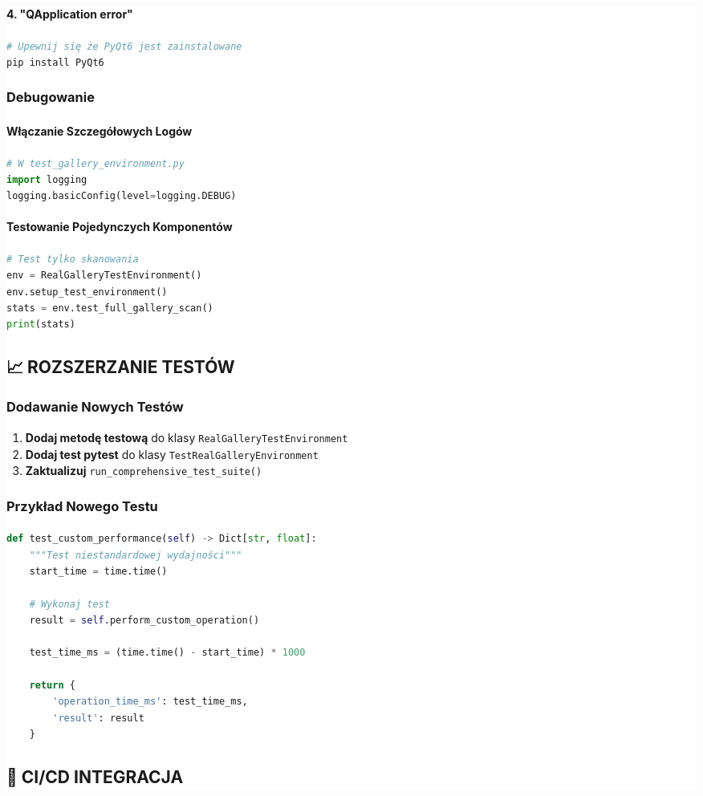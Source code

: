 #### 4. "QApplication error"

```bash
# Upewnij się że PyQt6 jest zainstalowane
pip install PyQt6
```

### Debugowanie

#### Włączanie Szczegółowych Logów

```python
# W test_gallery_environment.py
import logging
logging.basicConfig(level=logging.DEBUG)
```

#### Testowanie Pojedynczych Komponentów

```python
# Test tylko skanowania
env = RealGalleryTestEnvironment()
env.setup_test_environment()
stats = env.test_full_gallery_scan()
print(stats)
```

## 📈 ROZSZERZANIE TESTÓW

### Dodawanie Nowych Testów

1. **Dodaj metodę testową** do klasy `RealGalleryTestEnvironment`
2. **Dodaj test pytest** do klasy `TestRealGalleryEnvironment`
3. **Zaktualizuj** `run_comprehensive_test_suite()`

### Przykład Nowego Testu

```python
def test_custom_performance(self) -> Dict[str, float]:
    """Test niestandardowej wydajności"""
    start_time = time.time()

    # Wykonaj test
    result = self.perform_custom_operation()

    test_time_ms = (time.time() - start_time) * 1000

    return {
        'operation_time_ms': test_time_ms,
        'result': result
    }
```

## 🔄 CI/CD INTEGRACJA
